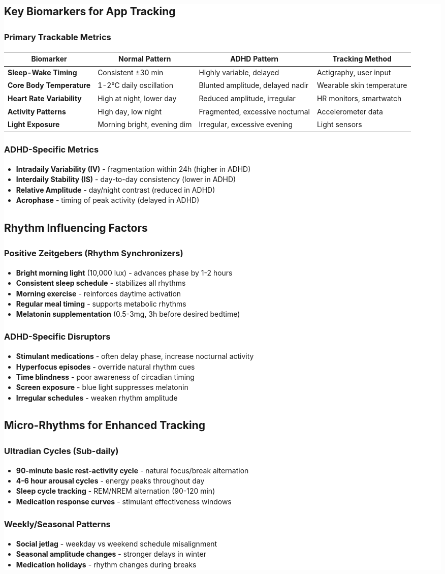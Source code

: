## Key Biomarkers for App Tracking

### Primary Trackable Metrics
| Biomarker | Normal Pattern | ADHD Pattern | Tracking Method |
|-----------|----------------|--------------|-----------------|
| **Sleep-Wake Timing** | Consistent ±30 min | Highly variable, delayed | Actigraphy, user input |
| **Core Body Temperature** | 1-2°C daily oscillation | Blunted amplitude, delayed nadir | Wearable skin temperature |
| **Heart Rate Variability** | High at night, lower day | Reduced amplitude, irregular | HR monitors, smartwatch |
| **Activity Patterns** | High day, low night | Fragmented, excessive nocturnal | Accelerometer data |
| **Light Exposure** | Morning bright, evening dim | Irregular, excessive evening | Light sensors |

### ADHD-Specific Metrics
- **Intradaily Variability (IV)** - fragmentation within 24h (higher in ADHD)
- **Interdaily Stability (IS)** - day-to-day consistency (lower in ADHD)  
- **Relative Amplitude** - day/night contrast (reduced in ADHD)
- **Acrophase** - timing of peak activity (delayed in ADHD)

## Rhythm Influencing Factors

### Positive Zeitgebers (Rhythm Synchronizers)
- **Bright morning light** (10,000 lux) - advances phase by 1-2 hours
- **Consistent sleep schedule** - stabilizes all rhythms
- **Morning exercise** - reinforces daytime activation
- **Regular meal timing** - supports metabolic rhythms
- **Melatonin supplementation** (0.5-3mg, 3h before desired bedtime)

### ADHD-Specific Disruptors
- **Stimulant medications** - often delay phase, increase nocturnal activity
- **Hyperfocus episodes** - override natural rhythm cues
- **Time blindness** - poor awareness of circadian timing
- **Screen exposure** - blue light suppresses melatonin
- **Irregular schedules** - weaken rhythm amplitude

## Micro-Rhythms for Enhanced Tracking

### Ultradian Cycles (Sub-daily)
- **90-minute basic rest-activity cycle** - natural focus/break alternation
- **4-6 hour arousal cycles** - energy peaks throughout day
- **Sleep cycle tracking** - REM/NREM alternation (90-120 min)
- **Medication response curves** - stimulant effectiveness windows

### Weekly/Seasonal Patterns
- **Social jetlag** - weekday vs weekend schedule misalignment
- **Seasonal amplitude changes** - stronger delays in winter
- **Medication holidays** - rhythm changes during breaks
